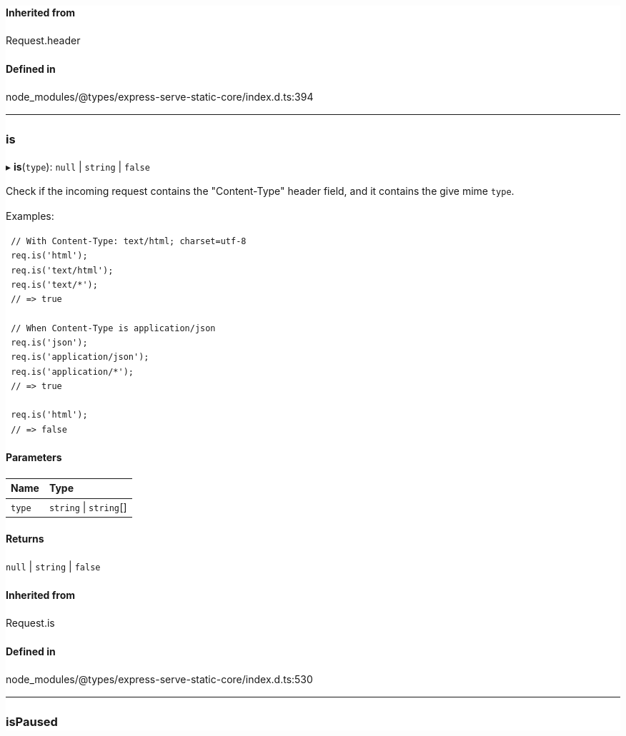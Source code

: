#### Inherited from

Request.header

#### Defined in

node_modules/@types/express-serve-static-core/index.d.ts:394

___

### is

▸ **is**(`type`): ``null`` \| `string` \| ``false``

Check if the incoming request contains the "Content-Type"
header field, and it contains the give mime `type`.

Examples:

     // With Content-Type: text/html; charset=utf-8
     req.is('html');
     req.is('text/html');
     req.is('text/*');
     // => true

     // When Content-Type is application/json
     req.is('json');
     req.is('application/json');
     req.is('application/*');
     // => true

     req.is('html');
     // => false

#### Parameters

| Name | Type |
| :------ | :------ |
| `type` | `string` \| `string`[] |

#### Returns

``null`` \| `string` \| ``false``

#### Inherited from

Request.is

#### Defined in

node_modules/@types/express-serve-static-core/index.d.ts:530

___

### isPaused
